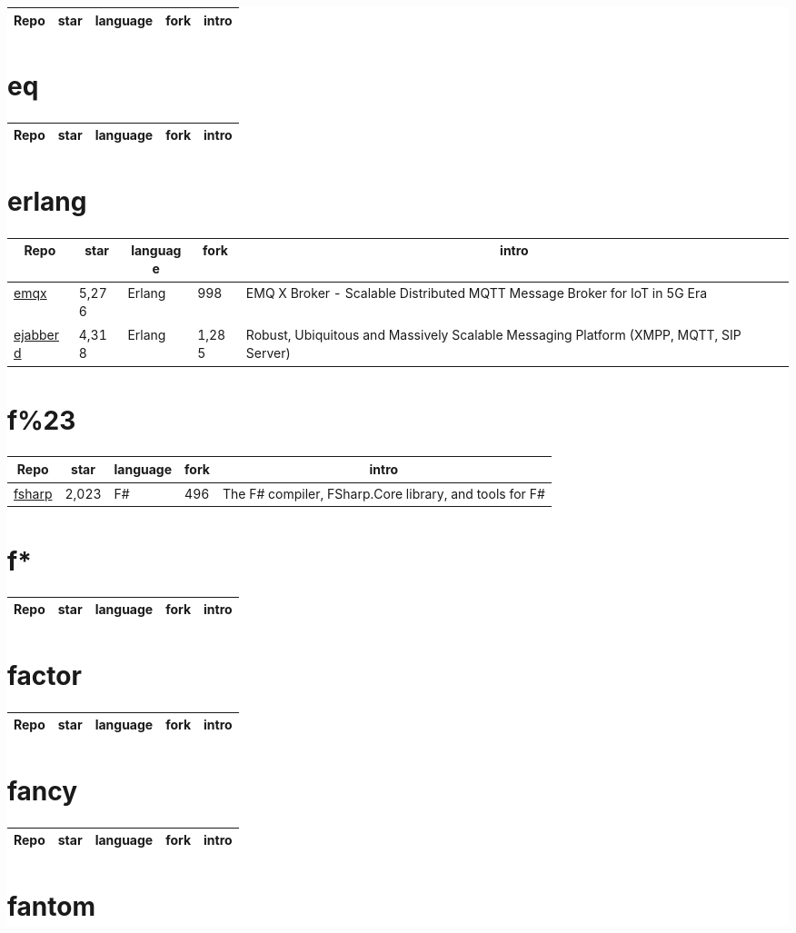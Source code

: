 Repo|star|language|fork|intro
-|-|-|-|-



# eq

Repo|star|language|fork|intro
-|-|-|-|-



# erlang

Repo|star|language|fork|intro
-|-|-|-|-
[emqx](https://github.com/emqx/emqx)|5,276|Erlang|998|EMQ X Broker - Scalable Distributed MQTT Message Broker for IoT in 5G Era
[ejabberd](https://github.com/processone/ejabberd)|4,318|Erlang|1,285|Robust, Ubiquitous and Massively Scalable Messaging Platform (XMPP, MQTT, SIP Server)


# f%23

Repo|star|language|fork|intro
-|-|-|-|-
[fsharp](https://github.com/dotnet/fsharp)|2,023|F#|496|The F# compiler, FSharp.Core library, and tools for F#


# f*

Repo|star|language|fork|intro
-|-|-|-|-



# factor

Repo|star|language|fork|intro
-|-|-|-|-



# fancy

Repo|star|language|fork|intro
-|-|-|-|-



# fantom
